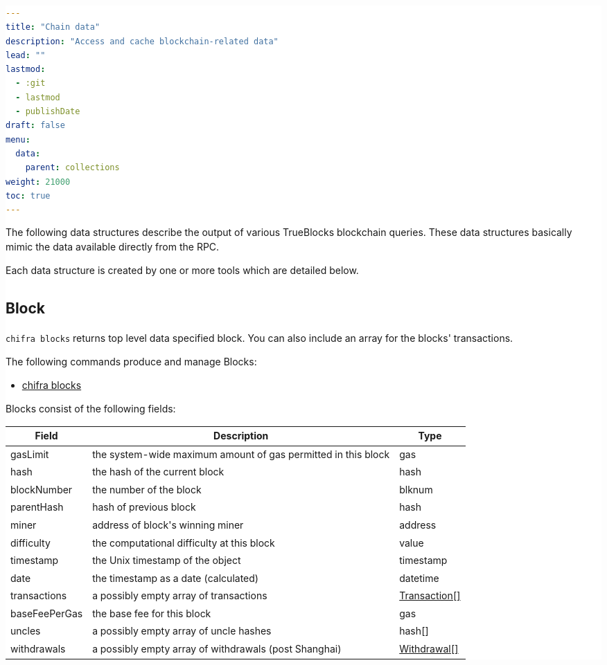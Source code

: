 ```yaml
---
title: "Chain data"
description: "Access and cache blockchain-related data"
lead: ""
lastmod:
  - :git
  - lastmod
  - publishDate
draft: false
menu:
  data:
    parent: collections
weight: 21000
toc: true
---
```


The following data structures describe the output of various TrueBlocks blockchain queries. These
data structures basically mimic the data available directly from the RPC.

Each data structure is created by one or more tools which are detailed below.

## Block

`chifra blocks` returns top level data specified block. You can also include an array for the
blocks' transactions.

The following commands produce and manage Blocks:

- [chifra blocks](/chifra/chaindata/#chifra-blocks)

Blocks consist of the following fields:

| Field         | Description                                                   | Type                                                |
| ------------- | ------------------------------------------------------------- | --------------------------------------------------- |
| gasLimit      | the system-wide maximum amount of gas permitted in this block | gas                                                 |
| hash          | the hash of the current block                                 | hash                                                |
| blockNumber   | the number of the block                                       | blknum                                              |
| parentHash    | hash of previous block                                        | hash                                                |
| miner         | address of block's winning miner                              | address                                             |
| difficulty    | the computational difficulty at this block                    | value                                               |
| timestamp     | the Unix timestamp of the object                              | timestamp                                           |
| date          | the timestamp as a date (calculated)                          | datetime                                            |
| transactions  | a possibly empty array of transactions                        | [Transaction[]](/data-model/chaindata/#transaction) |
| baseFeePerGas | the base fee for this block                                   | gas                                                 |
| uncles        | a possibly empty array of uncle hashes                        | hash[]                                              |
| withdrawals   | a possibly empty array of withdrawals (post Shanghai)         | [Withdrawal[]](/data-model/chaindata/#withdrawal)   |

